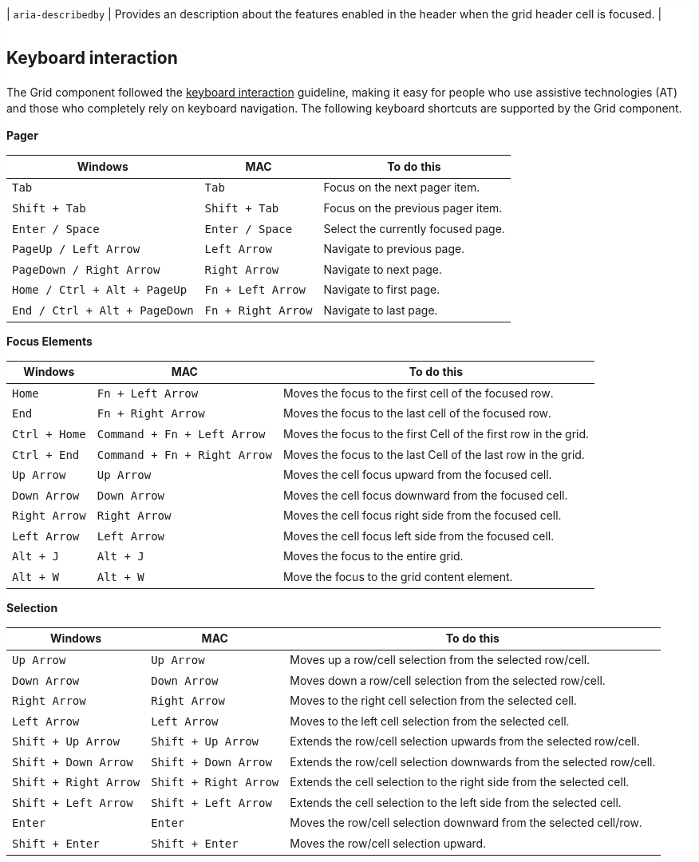 | `aria-describedby` | Provides an description about the features enabled in the header when the grid header cell is focused. |

## Keyboard interaction

The Grid component followed the [keyboard interaction](https://www.w3.org/WAI/ARIA/apg/patterns/alert/#keyboardinteraction) guideline, making it easy for people who use assistive technologies (AT) and those who completely rely on keyboard navigation. The following keyboard shortcuts are supported by the Grid component.

<b>Pager</b>

**Windows**  | **MAC** | **To do this**
-----|----- | -----
<kbd>Tab</kbd> | <kbd>Tab</kbd> | Focus on the next pager item.
<kbd>Shift + Tab</kbd> | <kbd>Shift + Tab</kbd> | Focus on the previous pager item.
<kbd>Enter / Space</kbd> | <kbd>Enter / Space</kbd> | Select the currently focused page.
<kbd>PageUp / Left Arrow</kbd> | <kbd>Left Arrow</kbd> | Navigate to previous page.
<kbd>PageDown / Right Arrow</kbd> | <kbd>Right Arrow</kbd> | Navigate to next page.
<kbd>Home / Ctrl + Alt + PageUp</kbd> | <kbd>Fn + Left Arrow</kbd> | Navigate to first page.
<kbd>End / Ctrl + Alt + PageDown</kbd> | <kbd>Fn + Right Arrow</kbd> | Navigate to last page.

<b>Focus Elements</b>

**Windows**  | **MAC** | **To do this**
-----|----- | -----
<kbd>Home</kbd> | <kbd>Fn + Left Arrow</kbd> | Moves the focus to the first cell of the focused row.
<kbd>End</kbd> | <kbd>Fn + Right Arrow</kbd> | Moves the focus to the last cell of the focused row.
<kbd>Ctrl + Home</kbd> | <kbd>Command + Fn + Left Arrow</kbd> | Moves the focus to the first Cell of the first row in the grid.
<kbd>Ctrl + End</kbd> | <kbd>Command +  Fn + Right Arrow</kbd> | Moves the focus to the last Cell of the last row in the grid.
<kbd>Up Arrow</kbd> | <kbd>Up Arrow</kbd> | Moves the cell focus upward from the focused cell.
<kbd>Down Arrow</kbd> | <kbd>Down Arrow</kbd> |  Moves the cell focus downward from the focused cell.
<kbd>Right Arrow</kbd> | <kbd>Right Arrow</kbd> | Moves the cell focus right side from the focused cell.
<kbd>Left Arrow</kbd> | <kbd>Left Arrow</kbd> |  Moves the cell focus left side from the focused cell.
<kbd>Alt + J</kbd> | <kbd>Alt + J</kbd> | Moves the focus to the entire grid.
<kbd>Alt + W</kbd> | <kbd>Alt + W</kbd> | Move the focus to the grid content element.

<b>Selection</b>

**Windows**  | **MAC** | **To do this**
-----|----- | -----
<kbd>Up Arrow</kbd> | <kbd>Up Arrow</kbd> | Moves up a row/cell selection from the selected row/cell.
<kbd>Down Arrow</kbd> | <kbd>Down Arrow</kbd> | Moves down a row/cell selection from the selected row/cell.
<kbd>Right Arrow</kbd> | <kbd>Right Arrow</kbd> | Moves to the right cell selection from the selected cell.
<kbd>Left Arrow</kbd> | <kbd>Left Arrow</kbd> | Moves to the left cell selection from the selected cell.
<kbd>Shift + Up Arrow</kbd> | <kbd>Shift + Up Arrow</kbd> | Extends the row/cell selection upwards from the selected row/cell.
<kbd>Shift + Down Arrow</kbd> | <kbd>Shift + Down Arrow</kbd> | Extends the row/cell selection downwards from the selected row/cell.
<kbd>Shift + Right Arrow</kbd> | <kbd>Shift + Right Arrow</kbd> | Extends the cell selection to the right side from the selected cell.
<kbd>Shift + Left Arrow</kbd> | <kbd>Shift + Left Arrow</kbd> | Extends the cell selection to the left side from the selected cell.
<kbd>Enter</kbd> | <kbd>Enter</kbd> | Moves the row/cell selection downward from the selected cell/row.
<kbd>Shift + Enter</kbd> | <kbd>Shift + Enter</kbd> | Moves the row/cell selection upward.